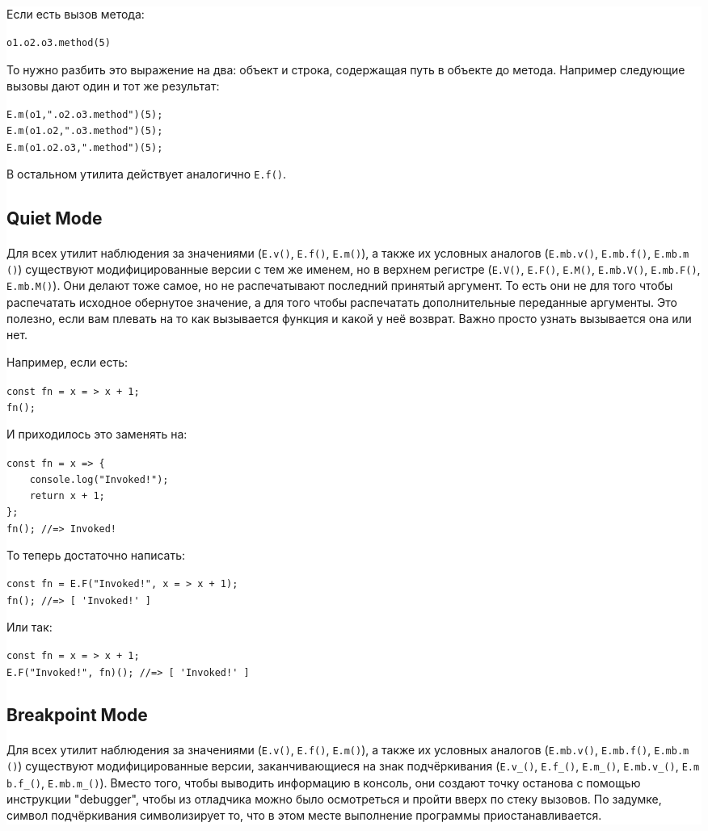 Если есть вызов метода:

    o1.o2.o3.method(5)

То нужно разбить это выражение на два: объект и строка, содержащая путь в 
объекте до метода. Например следующие вызовы дают один и тот же результат:

    E.m(o1,".o2.o3.method")(5);
    E.m(o1.o2,".o3.method")(5);
    E.m(o1.o2.o3,".method")(5);

В остальном утилита действует аналогично `E.f()`.


Quiet Mode
----------
Для всех утилит наблюдения за значениями (`E.v()`, `E.f()`, `E.m()`), а также 
их условных аналогов (`E.mb.v()`, `E.mb.f()`, `E.mb.m()`) существуют 
модифицированные версии с тем же именем, но в верхнем регистре (`E.V()`, 
`E.F()`, `E.M()`, `E.mb.V()`, `E.mb.F()`, `E.mb.M()`). Они делают тоже самое, 
но не распечатывают последний принятый аргумент. То есть они не для того чтобы 
распечатать исходное обернутое значение, а для того чтобы распечатать 
дополнительные переданные аргументы. Это полезно, если вам плевать на то как 
вызывается функция и какой у неё возврат. Важно просто узнать вызывается она 
или нет.

Например, если есть:

    const fn = x = > x + 1;
    fn();

И приходилось это заменять на:

    const fn = x => {
        console.log("Invoked!");
        return x + 1;
    };
    fn(); //=> Invoked!

То теперь достаточно написать:

    const fn = E.F("Invoked!", x = > x + 1);
    fn(); //=> [ 'Invoked!' ]

Или так:

    const fn = x = > x + 1;
    E.F("Invoked!", fn)(); //=> [ 'Invoked!' ]


Breakpoint Mode
---------------
Для всех утилит наблюдения за значениями (`E.v()`, `E.f()`, `E.m()`), а также 
их условных аналогов (`E.mb.v()`, `E.mb.f()`, `E.mb.m()`) существуют 
модифицированные версии, заканчивающиеся на знак подчёркивания (`E.v_()`, 
`E.f_()`, `E.m_()`, `E.mb.v_()`, `E.mb.f_()`, `E.mb.m_()`). Вместо того, чтобы 
выводить информацию в консоль, они создают точку останова с помощью инструкции 
"debugger", чтобы из отладчика можно было осмотреться и пройти вверх по стеку 
вызовов. По задумке, символ подчёркивания символизирует то, что в этом месте 
выполнение программы приостанавливается.
